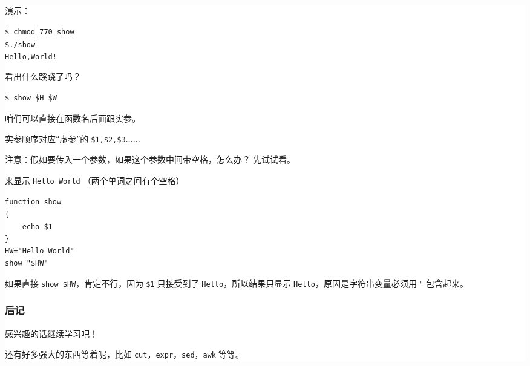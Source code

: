演示：

```
$ chmod 770 show
$./show
Hello,World!
```

看出什么蹊跷了吗？

```
$ show $H $W
```

咱们可以直接在函数名后面跟实参。

实参顺序对应“虚参”的 `$1,$2,$3`……

注意：假如要传入一个参数，如果这个参数中间带空格，怎么办？ 先试试看。

来显示 `Hello World` （两个单词之间有个空格）

```
function show
{
	echo $1
}
HW="Hello World"
show "$HW"
```

如果直接 `show $HW`，肯定不行，因为 `$1` 只接受到了 `Hello`，所以结果只显示 `Hello`，原因是字符串变量必须用 `"` 包含起来。

<span id="toc_19246_27800_33"></span>
### 后记

感兴趣的话继续学习吧！

还有好多强大的东西等着呢，比如 `cut`，`expr`，`sed`，`awk` 等等。
